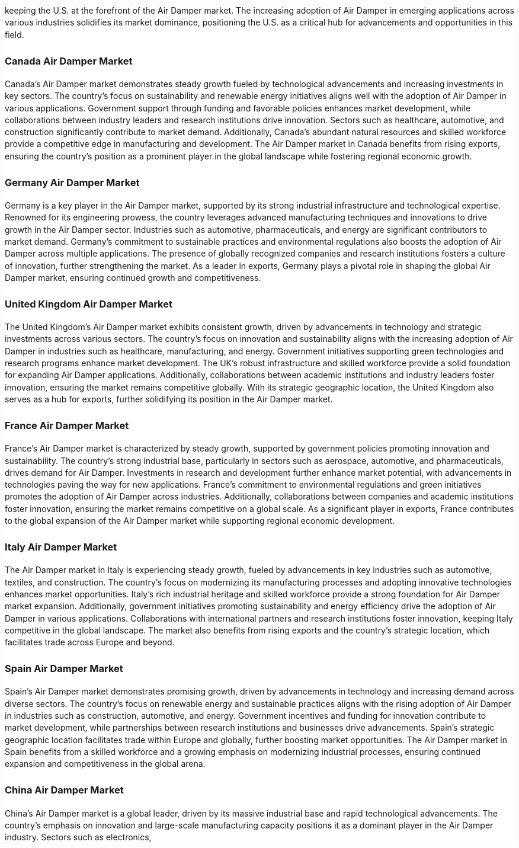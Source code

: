 keeping the U.S. at the forefront of the Air Damper market. The increasing adoption of Air Damper in emerging applications across various industries solidifies its market dominance, positioning the U.S. as a critical hub for advancements and opportunities in this field.</p><h3>Canada Air Damper Market</h3><p>Canada&rsquo;s Air Damper market demonstrates steady growth fueled by technological advancements and increasing investments in key sectors. The country&rsquo;s focus on sustainability and renewable energy initiatives aligns well with the adoption of Air Damper in various applications. Government support through funding and favorable policies enhances market development, while collaborations between industry leaders and research institutions drive innovation. Sectors such as healthcare, automotive, and construction significantly contribute to market demand. Additionally, Canada&rsquo;s abundant natural resources and skilled workforce provide a competitive edge in manufacturing and development. The Air Damper market in Canada benefits from rising exports, ensuring the country&rsquo;s position as a prominent player in the global landscape while fostering regional economic growth.</p><h3>Germany Air Damper Market</h3><p>Germany is a key player in the Air Damper market, supported by its strong industrial infrastructure and technological expertise. Renowned for its engineering prowess, the country leverages advanced manufacturing techniques and innovations to drive growth in the Air Damper sector. Industries such as automotive, pharmaceuticals, and energy are significant contributors to market demand. Germany&rsquo;s commitment to sustainable practices and environmental regulations also boosts the adoption of Air Damper across multiple applications. The presence of globally recognized companies and research institutions fosters a culture of innovation, further strengthening the market. As a leader in exports, Germany plays a pivotal role in shaping the global Air Damper market, ensuring continued growth and competitiveness.</p><h3>United Kingdom Air Damper Market</h3><p>The United Kingdom&rsquo;s Air Damper market exhibits consistent growth, driven by advancements in technology and strategic investments across various sectors. The country&rsquo;s focus on innovation and sustainability aligns with the increasing adoption of Air Damper in industries such as healthcare, manufacturing, and energy. Government initiatives supporting green technologies and research programs enhance market development. The UK&rsquo;s robust infrastructure and skilled workforce provide a solid foundation for expanding Air Damper applications. Additionally, collaborations between academic institutions and industry leaders foster innovation, ensuring the market remains competitive globally. With its strategic geographic location, the United Kingdom also serves as a hub for exports, further solidifying its position in the Air Damper market.</p><h3>France Air Damper Market</h3><p>France&rsquo;s Air Damper market is characterized by steady growth, supported by government policies promoting innovation and sustainability. The country&rsquo;s strong industrial base, particularly in sectors such as aerospace, automotive, and pharmaceuticals, drives demand for Air Damper. Investments in research and development further enhance market potential, with advancements in technologies paving the way for new applications. France&rsquo;s commitment to environmental regulations and green initiatives promotes the adoption of Air Damper across industries. Additionally, collaborations between companies and academic institutions foster innovation, ensuring the market remains competitive on a global scale. As a significant player in exports, France contributes to the global expansion of the Air Damper market while supporting regional economic development.</p><h3>Italy Air Damper Market</h3><p>The Air Damper market in Italy is experiencing steady growth, fueled by advancements in key industries such as automotive, textiles, and construction. The country&rsquo;s focus on modernizing its manufacturing processes and adopting innovative technologies enhances market opportunities. Italy&rsquo;s rich industrial heritage and skilled workforce provide a strong foundation for Air Damper market expansion. Additionally, government initiatives promoting sustainability and energy efficiency drive the adoption of Air Damper in various applications. Collaborations with international partners and research institutions foster innovation, keeping Italy competitive in the global landscape. The market also benefits from rising exports and the country&rsquo;s strategic location, which facilitates trade across Europe and beyond.</p><h3>Spain Air Damper Market</h3><p>Spain&rsquo;s Air Damper market demonstrates promising growth, driven by advancements in technology and increasing demand across diverse sectors. The country&rsquo;s focus on renewable energy and sustainable practices aligns with the rising adoption of Air Damper in industries such as construction, automotive, and energy. Government incentives and funding for innovation contribute to market development, while partnerships between research institutions and businesses drive advancements. Spain&rsquo;s strategic geographic location facilitates trade within Europe and globally, further boosting market opportunities. The Air Damper market in Spain benefits from a skilled workforce and a growing emphasis on modernizing industrial processes, ensuring continued expansion and competitiveness in the global arena.</p><h3>China Air Damper Market</h3><p>China&rsquo;s Air Damper market is a global leader, driven by its massive industrial base and rapid technological advancements. The country&rsquo;s emphasis on innovation and large-scale manufacturing capacity positions it as a dominant player in the Air Damper industry. Sectors such as electronics,